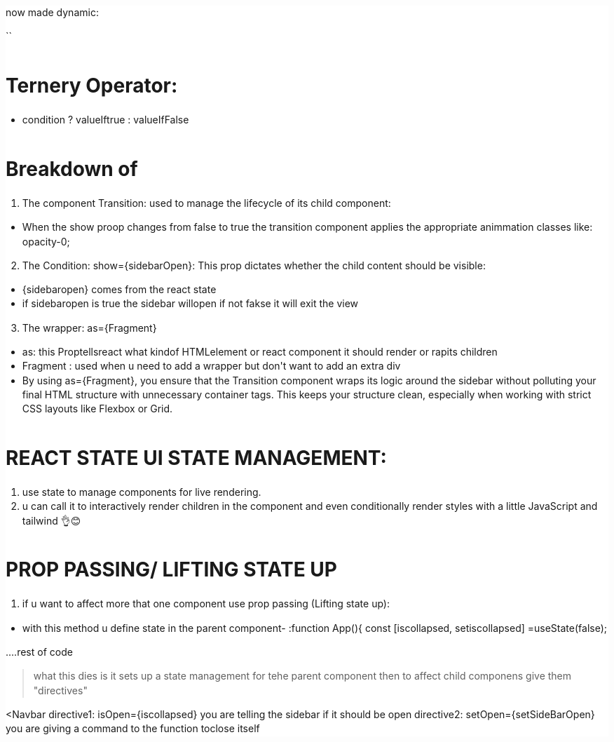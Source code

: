 now made dynamic:


<div className={`hidden lg:fixed lg:inset-y-0 lg:z-50 lg:flex lg:flex-col 
                 ${sidebarOpen ? 'lg:w-72' : 'lg:w-20'}`}> 
``

# Ternery Operator: 
- condition ? valueIftrue : valueIfFalse

# Breakdown of <Transition show={sidebarOpen} as={Fragment}>

1. The component Transition: used to manage the lifecycle of its child component:
- When the show proop changes from false to true the transition component applies the appropriate animmation classes like: opacity-0;

2. The Condition: show={sidebarOpen}: This prop dictates whether the child content should be visible:
- {sidebaropen} comes from the react state
- if sidebaropen is true the sidebar willopen if not fakse it will exit the view

3. The wrapper: as={Fragment} 
- as: this Proptellsreact what kindof HTMLelement or react component it should render or rapits children
- Fragment : used when u need to add a wrapper but don't want to add an extra div
- By using as={Fragment}, you ensure that the Transition component wraps its logic around the sidebar without polluting your final HTML structure with unnecessary container tags. This keeps your structure clean, especially when working with strict CSS layouts like Flexbox or Grid.

# REACT STATE UI STATE MANAGEMENT: 

1. use state to manage components for live rendering.
2. u can call it to interactively render children in the component and even conditionally render styles with a little JavaScript and tailwind 👌😊

# PROP PASSING/ LIFTING STATE UP
1. if u want to affect more that one component use prop passing (Lifting state up):

- with this method u define state in the parent component-
:function App(){
	const [iscollapsed, setiscollapsed] =useState(false);

....rest of code

> what this dies is it sets up a state management for tehe parent component then to affect child componens give them "directives"

 <Navbar
	directive1: 
	isOpen={iscollapsed} you are telling the sidebar if it  should be open 
	directive2: 
	setOpen={setSideBarOpen} you are giving a command to the function toclose itself
